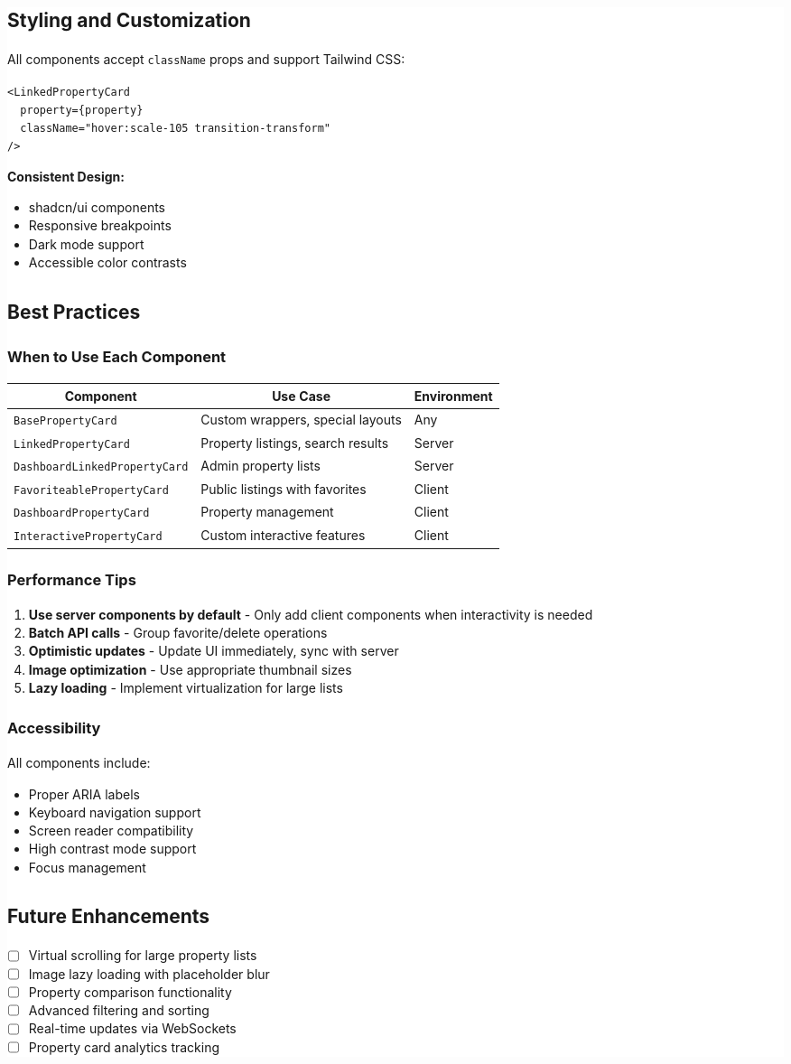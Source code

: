 ## Styling and Customization

All components accept `className` props and support Tailwind CSS:

```tsx
<LinkedPropertyCard 
  property={property}
  className="hover:scale-105 transition-transform"
/>
```

**Consistent Design:**
- shadcn/ui components
- Responsive breakpoints
- Dark mode support
- Accessible color contrasts

## Best Practices

### When to Use Each Component

| Component | Use Case | Environment |
|-----------|----------|-------------|
| `BasePropertyCard` | Custom wrappers, special layouts | Any |
| `LinkedPropertyCard` | Property listings, search results | Server |
| `DashboardLinkedPropertyCard` | Admin property lists | Server |
| `FavoriteablePropertyCard` | Public listings with favorites | Client |
| `DashboardPropertyCard` | Property management | Client |
| `InteractivePropertyCard` | Custom interactive features | Client |

### Performance Tips

1. **Use server components by default** - Only add client components when interactivity is needed
2. **Batch API calls** - Group favorite/delete operations
3. **Optimistic updates** - Update UI immediately, sync with server
4. **Image optimization** - Use appropriate thumbnail sizes
5. **Lazy loading** - Implement virtualization for large lists

### Accessibility

All components include:
- Proper ARIA labels
- Keyboard navigation support
- Screen reader compatibility
- High contrast mode support
- Focus management

## Future Enhancements

- [ ] Virtual scrolling for large property lists
- [ ] Image lazy loading with placeholder blur
- [ ] Property comparison functionality
- [ ] Advanced filtering and sorting
- [ ] Real-time updates via WebSockets
- [ ] Property card analytics tracking
